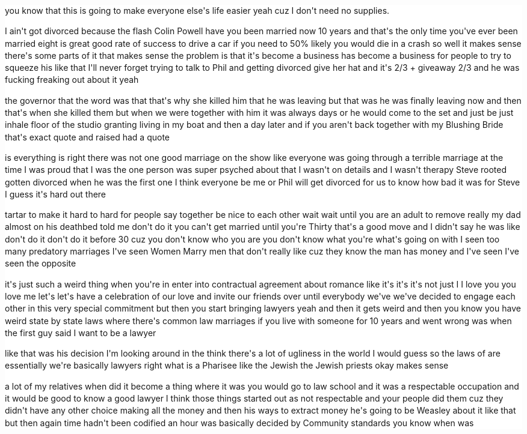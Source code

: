 <timemark seconds="1998" />

you know that this is going to make everyone else's life easier yeah cuz I don't need no supplies.

<timemark seconds="2013" />

I ain't got divorced because the flash Colin Powell have you been married now 10 years and that's the only time you've ever been married eight is great good rate of success to drive a car if you need to 50% likely you would die in a crash so well it makes sense there's some parts of it that makes sense the problem is that it's become a business has become a business for people to try to squeeze his like that I'll never forget trying to talk to Phil and getting divorced give her hat and it's 2/3 + giveaway 2/3 and he was fucking freaking out about it yeah

<timemark seconds="2073" />

the governor that the word was that that's why she killed him that he was leaving but that was he was finally leaving now and then that's when she killed them but when we were together with him it was always days or he would come to the set and just be just inhale floor of the studio granting living in my boat and then a day later and if you aren't back together with my Blushing Bride that's exact quote and raised had a quote

<timemark seconds="2121" />

is everything is right there was not one good marriage on the show like everyone was going through a terrible marriage at the time I was proud that I was the one person was super psyched about that I wasn't on details and I wasn't therapy Steve rooted gotten divorced when he was the first one I think everyone be me or Phil will get divorced for us to know how bad it was for Steve I guess it's hard out there

<timemark seconds="2161" />

tartar to make it hard to hard for people say together be nice to each other wait wait until you are an adult to remove really my dad almost on his deathbed told me don't do it you can't get married until you're Thirty that's a good move and I didn't say he was like don't do it don't do it before 30 cuz you don't know who you are you don't know what you're what's going on with I seen too many predatory marriages I've seen Women Marry men that don't really like cuz they know the man has money and I've seen I've seen the opposite

<timemark seconds="2213" />

it's just such a weird thing when you're in enter into contractual agreement about romance like it's it's it's not just I I love you you love me let's let's have a celebration of our love and invite our friends over until everybody we've we've decided to engage each other in this very special commitment but then you start bringing lawyers yeah and then it gets weird and then you know you have weird state by state laws where there's common law marriages if you live with someone for 10 years and went wrong was when the first guy said I want to be a lawyer

<timemark seconds="2253" />

like that was his decision I'm looking around in the think there's a lot of ugliness in the world I would guess so the laws of are essentially we're basically lawyers right what is a Pharisee like the Jewish the Jewish priests okay makes sense

<timemark seconds="2278" />

a lot of my relatives when did it become a thing where it was you would go to law school and it was a respectable occupation and it would be good to know a good lawyer I think those things started out as not respectable and your people did them cuz they didn't have any other choice making all the money and then his ways to extract money he's going to be Weasley about it like that but then again time hadn't been codified an hour was basically decided by Community standards you know when was

